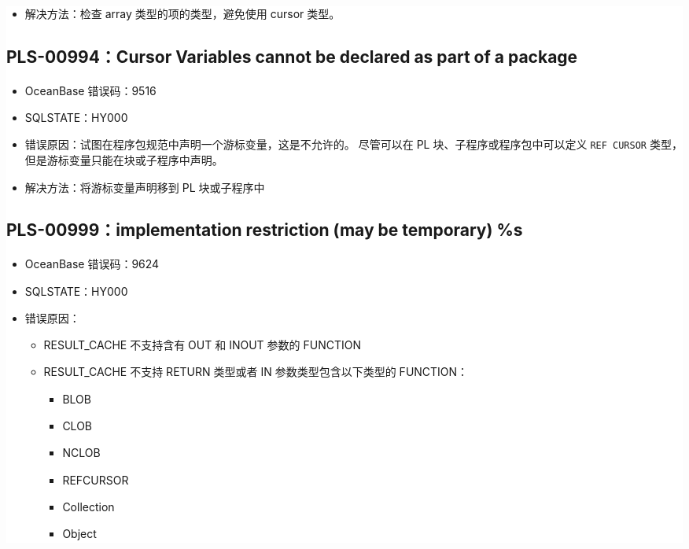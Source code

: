   

* 解决方法：检查 array 类型的项的类型，避免使用 cursor 类型。

  




PLS-00994：Cursor Variables cannot be
declared as part of a package 
---------------------------------------------------------------------------------------

* OceanBase 错误码：9516

  

* SQLSTATE：HY000

  

* 错误原因：试图在程序包规范中声明一个游标变量，这是不允许的。 尽管可以在 PL 块、子程序或程序包中可以定义 `REF CURSOR` 类型，但是游标变量只能在块或子程序中声明。

  

* 解决方法：将游标变量声明移到 PL 块或子程序中

  




PLS-00999：implementation restriction (may be temporary) %s 
-------------------------------------------------------------------------------

* OceanBase 错误码：9624

  

* SQLSTATE：HY000

  

* 错误原因：

  * RESULT_CACHE 不支持含有 OUT 和 INOUT 参数的 FUNCTION

    
  
  * RESULT_CACHE 不支持 RETURN 类型或者 IN 参数类型包含以下类型的 FUNCTION：

    * BLOB

      
    
    * CLOB

      
    
    * NCLOB

      
    
    * REFCURSOR

      
    
    * Collection

      
    
    * Object

      
    